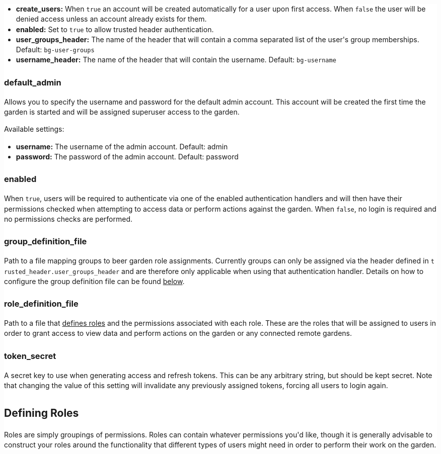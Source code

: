- **create_users:** When `true` an account will be created automatically for a
  user upon first access. When `false` the user will be denied access unless an
  account already exists for them.
- **enabled:** Set to `true` to allow trusted header authentication.
- **user_groups_header:** The name of the header that will contain a comma
  separated list of the user's group memberships. Default: `bg-user-groups`
- **username_header:** The name of the header that will contain the username.
  Default: `bg-username`

### default_admin

Allows you to specify the username and password for the default admin account.
This account will be created the first time the garden is started and will be
assigned superuser access to the garden.

Available settings:

- **username:** The username of the admin account. Default: admin
- **password:** The password of the admin account. Default: password

### enabled

When `true`, users will be required to authenticate via one of the enabled
authentication handlers and will then have their permissions checked when
attempting to access data or perform actions against the garden. When `false`,
no login is required and no permissions checks are performed.

### group_definition_file

Path to a file mapping groups to beer garden role assignments. Currently groups
can only be assigned via the header defined in
`trusted_header.user_groups_header` and are therefore only applicable when using
that authentication handler. Details on how to configure the group definition
file can be found [below](#group-definition-file).

### role_definition_file

Path to a file that [defines roles](#defining-roles) and the permissions
associated with each role. These are the roles that will be assigned to users in
order to grant access to view data and perform actions on the garden or any
connected remote gardens.

### token_secret

A secret key to use when generating access and refresh tokens. This can be any
arbitrary string, but should be kept secret. Note that changing the value of
this setting will invalidate any previously assigned tokens, forcing all users
to login again.

## Defining Roles

Roles are simply groupings of permissions. Roles can contain whatever
permissions you'd like, though it is generally advisable to construct your roles
around the functionality that different types of users might need in order to
perform their work on the garden.

